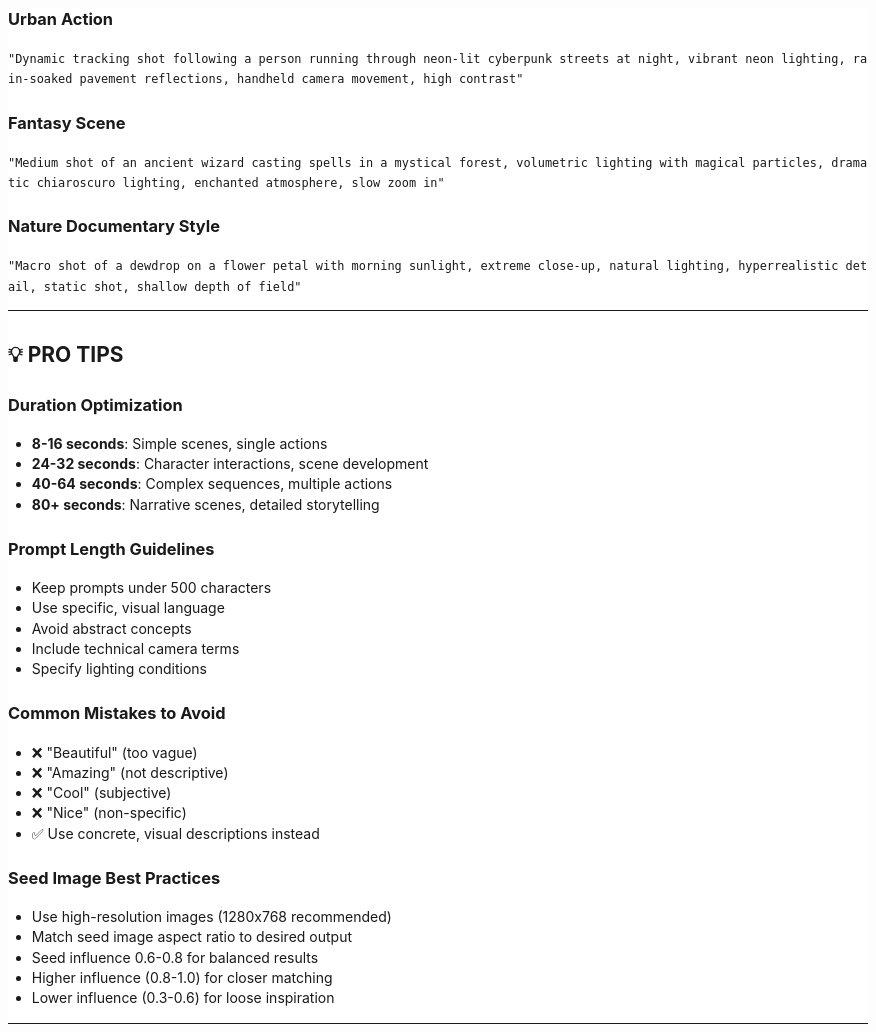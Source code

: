 ### Urban Action
```
"Dynamic tracking shot following a person running through neon-lit cyberpunk streets at night, vibrant neon lighting, rain-soaked pavement reflections, handheld camera movement, high contrast"
```

### Fantasy Scene
```
"Medium shot of an ancient wizard casting spells in a mystical forest, volumetric lighting with magical particles, dramatic chiaroscuro lighting, enchanted atmosphere, slow zoom in"
```

### Nature Documentary Style
```
"Macro shot of a dewdrop on a flower petal with morning sunlight, extreme close-up, natural lighting, hyperrealistic detail, static shot, shallow depth of field"
```

---

## 💡 PRO TIPS

### Duration Optimization
- **8-16 seconds**: Simple scenes, single actions
- **24-32 seconds**: Character interactions, scene development
- **40-64 seconds**: Complex sequences, multiple actions
- **80+ seconds**: Narrative scenes, detailed storytelling

### Prompt Length Guidelines
- Keep prompts under 500 characters
- Use specific, visual language
- Avoid abstract concepts
- Include technical camera terms
- Specify lighting conditions

### Common Mistakes to Avoid
- ❌ "Beautiful" (too vague)
- ❌ "Amazing" (not descriptive)
- ❌ "Cool" (subjective)
- ❌ "Nice" (non-specific)
- ✅ Use concrete, visual descriptions instead

### Seed Image Best Practices
- Use high-resolution images (1280x768 recommended)
- Match seed image aspect ratio to desired output
- Seed influence 0.6-0.8 for balanced results
- Higher influence (0.8-1.0) for closer matching
- Lower influence (0.3-0.6) for loose inspiration

---
